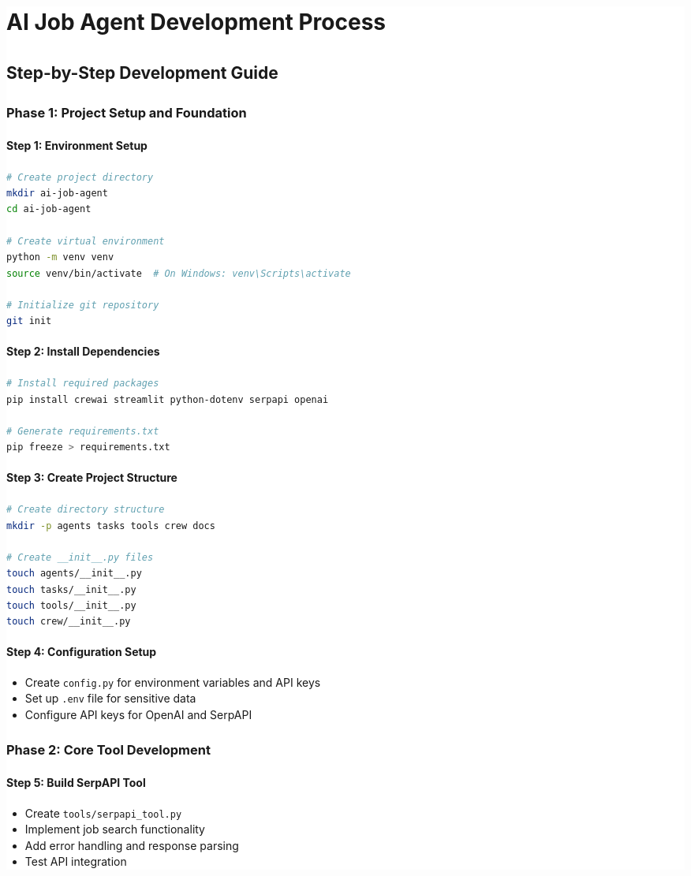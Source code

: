 # AI Job Agent Development Process

## Step-by-Step Development Guide

### Phase 1: Project Setup and Foundation

#### Step 1: Environment Setup
```bash
# Create project directory
mkdir ai-job-agent
cd ai-job-agent

# Create virtual environment
python -m venv venv
source venv/bin/activate  # On Windows: venv\Scripts\activate

# Initialize git repository
git init
```

#### Step 2: Install Dependencies
```bash
# Install required packages
pip install crewai streamlit python-dotenv serpapi openai

# Generate requirements.txt
pip freeze > requirements.txt
```

#### Step 3: Create Project Structure
```bash
# Create directory structure
mkdir -p agents tasks tools crew docs

# Create __init__.py files
touch agents/__init__.py
touch tasks/__init__.py
touch tools/__init__.py
touch crew/__init__.py
```

#### Step 4: Configuration Setup
- Create `config.py` for environment variables and API keys
- Set up `.env` file for sensitive data
- Configure API keys for OpenAI and SerpAPI

### Phase 2: Core Tool Development

#### Step 5: Build SerpAPI Tool
- Create `tools/serpapi_tool.py`
- Implement job search functionality
- Add error handling and response parsing
- Test API integration
